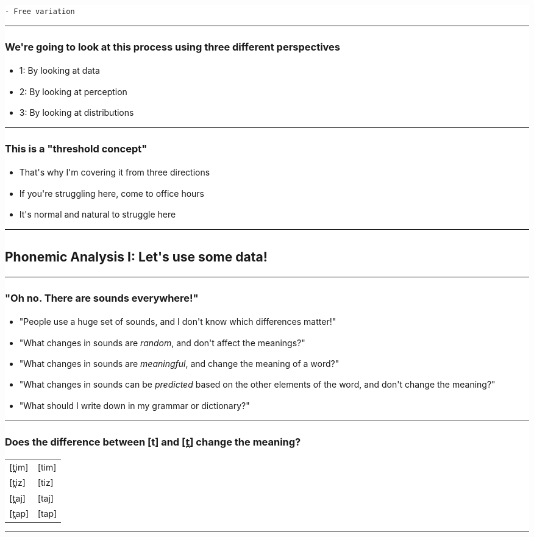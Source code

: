 	- Free variation
	
---

### We're going to look at this process using three different perspectives

- 1: By looking at data

- 2: By looking at perception

- 3: By looking at distributions

---

### This is a "threshold concept"

- That's why I'm covering it from three directions

- If you're struggling here, come to office hours

- It's normal and natural to struggle here

---

## Phonemic Analysis I: Let's use some data!

---

### "Oh no. There are sounds everywhere!"

- "People use a huge set of sounds, and I don't know which differences matter!"

- "What changes in sounds are *random*, and don't affect the meanings?"

- "What changes in sounds are *meaningful*, and change the meaning of a word?"

- "What changes in sounds can be *predicted* based on the other elements of the word, and don't change the meaning?"

- "What should I write down in my grammar or dictionary?"

---

### Does the difference between [t] and [t̪] change the meaning?

<center>
<table class="tg">
  <tr>
	<td class="tg-xldj">[t̪im]</td>
	<td class="tg-xldj">[tim]</td>
  </tr>
  <tr>
	<td class="tg-xldj">[t̪iz]</td>
	<td class="tg-xldj">[tiz]</td>
  </tr>
  <tr>
	<td class="tg-xldj">[t̪aj]</td>
	<td class="tg-xldj">[taj]</td>
  </tr>
  <tr>
	<td class="tg-xldj">[t̪ap]</td>
	<td class="tg-xldj">[tap]</td>
  </tr>
</table>
</center>

---
